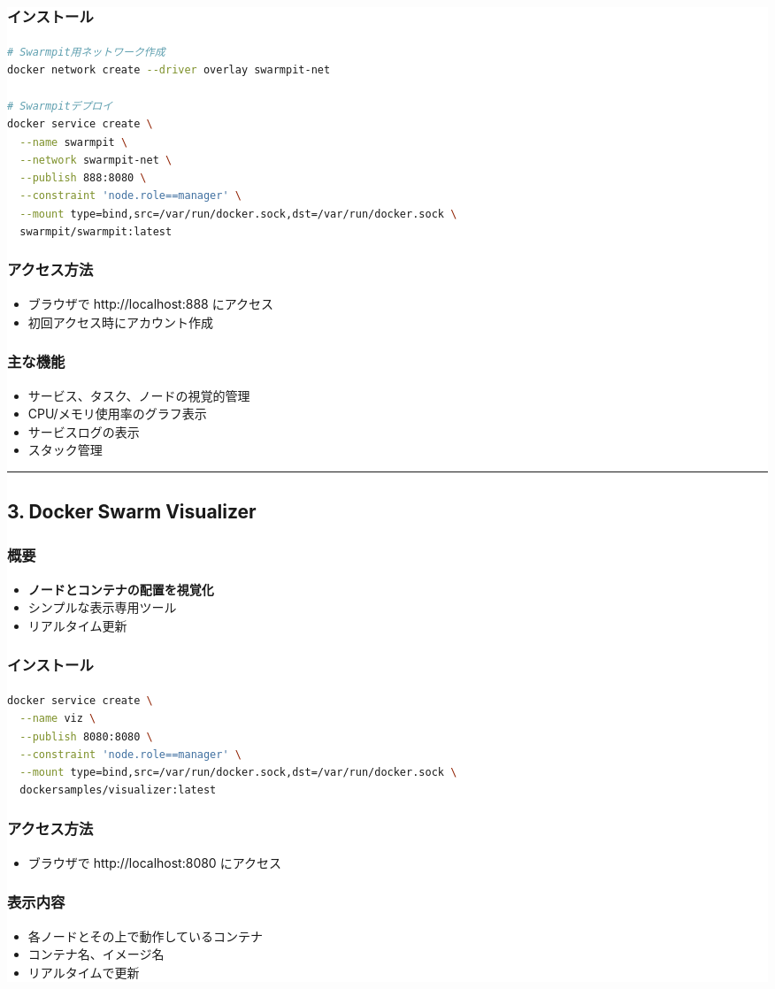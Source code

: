 ### インストール

```bash
# Swarmpit用ネットワーク作成
docker network create --driver overlay swarmpit-net

# Swarmpitデプロイ
docker service create \
  --name swarmpit \
  --network swarmpit-net \
  --publish 888:8080 \
  --constraint 'node.role==manager' \
  --mount type=bind,src=/var/run/docker.sock,dst=/var/run/docker.sock \
  swarmpit/swarmpit:latest
```

### アクセス方法
- ブラウザで http://localhost:888 にアクセス
- 初回アクセス時にアカウント作成

### 主な機能
- サービス、タスク、ノードの視覚的管理
- CPU/メモリ使用率のグラフ表示
- サービスログの表示
- スタック管理

---

## 3. Docker Swarm Visualizer

### 概要
- **ノードとコンテナの配置を視覚化**
- シンプルな表示専用ツール
- リアルタイム更新

### インストール

```bash
docker service create \
  --name viz \
  --publish 8080:8080 \
  --constraint 'node.role==manager' \
  --mount type=bind,src=/var/run/docker.sock,dst=/var/run/docker.sock \
  dockersamples/visualizer:latest
```

### アクセス方法
- ブラウザで http://localhost:8080 にアクセス

### 表示内容
- 各ノードとその上で動作しているコンテナ
- コンテナ名、イメージ名
- リアルタイムで更新
